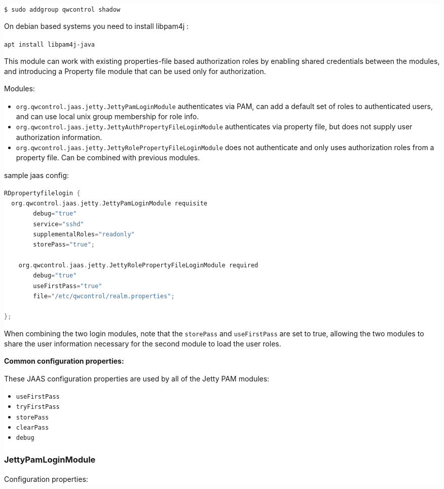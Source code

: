     $ sudo addgroup qwcontrol shadow

On debian based systems you need to install libpam4j :

```bash
apt install libpam4j-java
```

This module can work with existing properties-file based authorization roles by enabling shared credentials between the modules, and introducing a Property file module that can be used only for authorization.

Modules:

- `org.qwcontrol.jaas.jetty.JettyPamLoginModule` authenticates via PAM, can add a default set of roles to authenticated users, and can use local unix group membership for role info.
- `org.qwcontrol.jaas.jetty.JettyAuthPropertyFileLoginModule` authenticates via property file, but does not supply user authorization information.
- `org.qwcontrol.jaas.jetty.JettyRolePropertyFileLoginModule` does not authenticate and only uses authorization roles from a property file. Can be combined with previous modules.

sample jaas config:

```c .numberLines
RDpropertyfilelogin {
  org.qwcontrol.jaas.jetty.JettyPamLoginModule requisite
        debug="true"
        service="sshd"
        supplementalRoles="readonly"
        storePass="true";

    org.qwcontrol.jaas.jetty.JettyRolePropertyFileLoginModule required
        debug="true"
        useFirstPass="true"
        file="/etc/qwcontrol/realm.properties";

};
```

When combining the two login modules, note that the `storePass` and
`useFirstPass` are set to true, allowing the two modules to share the user information necessary for the second module to load the user roles.

**Common configuration properties:**

These JAAS configuration properties are used by all of the Jetty PAM modules:

- `useFirstPass`
- `tryFirstPass`
- `storePass`
- `clearPass`
- `debug`

### JettyPamLoginModule

Configuration properties:
